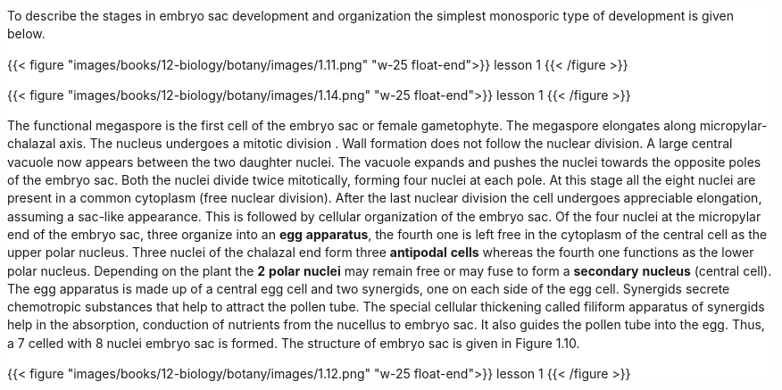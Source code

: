 To describe the stages in embryo sac development
and organization the simplest monosporic type
of development is given below.


{{< figure "images/books/12-biology/botany/images/1.11.png" "w-25 float-end">}}
lesson 1
{{< /figure >}}

{{< figure "images/books/12-biology/botany/images/1.14.png" "w-25 float-end">}}
lesson 1
{{< /figure >}}


The functional megaspore is the first cell of
the embryo sac or female gametophyte. The
megaspore elongates along micropylar- chalazal axis.
 The nucleus undergoes a mitotic division . Wall formation does not follow the nuclear division. A large central vacuole now appears between the two daughter nuclei. The vacuole expands and pushes the nuclei towards the opposite poles of
the embryo sac. Both the nuclei divide twice
mitotically, forming four nuclei at each pole. At
this stage all the eight nuclei are present in a
common cytoplasm (free nuclear division).
After the last nuclear division the cell undergoes
appreciable elongation, assuming a sac-like
appearance. This is followed by cellular
organization of the embryo sac. Of the four
nuclei at the micropylar end of the embryo sac,
three organize into an **egg** **apparatus**, the fourth
one is left free in the cytoplasm of the central
cell as the upper polar nucleus. Three nuclei of
the chalazal end form three **antipodal** **cells**
whereas the fourth one functions as the lower
polar nucleus. Depending on the plant the **2**
**polar** **nuclei** may remain free or may fuse to
form a **secondary** **nucleus** (central cell). The
egg apparatus is made up of a central egg cell
and two synergids, one on each side of the egg
cell. Synergids secrete chemotropic substances
that help to attract the pollen tube. The special
cellular thickening called filiform apparatus of
synergids help in the absorption, conduction of
nutrients from the nucellus to embryo sac. It
also guides the pollen tube into the egg. Thus, a
7 celled with 8 nuclei embryo sac is formed. The
structure of embryo sac is given in Figure 1.10.



{{< figure "images/books/12-biology/botany/images/1.12.png" "w-25 float-end">}}
lesson 1
{{< /figure >}}


